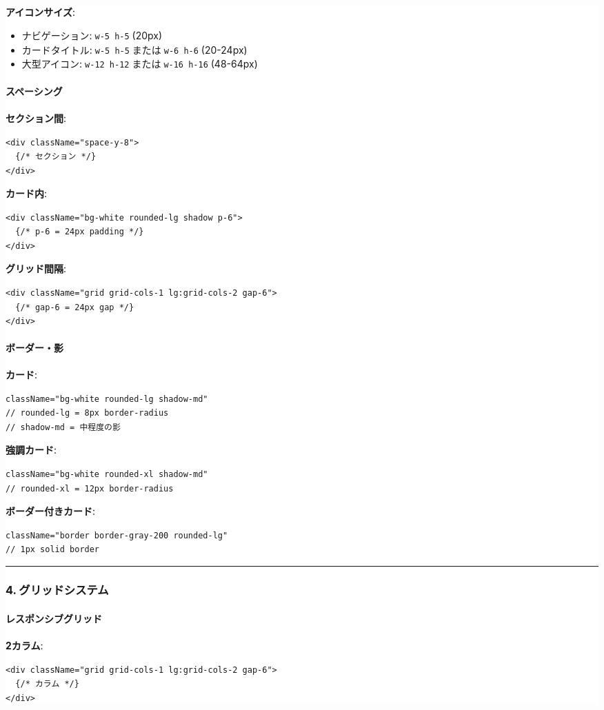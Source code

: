 **アイコンサイズ**:
- ナビゲーション: `w-5 h-5` (20px)
- カードタイトル: `w-5 h-5` または `w-6 h-6` (20-24px)
- 大型アイコン: `w-12 h-12` または `w-16 h-16` (48-64px)

#### スペーシング

**セクション間**:
```tsx
<div className="space-y-8">
  {/* セクション */}
</div>
```

**カード内**:
```tsx
<div className="bg-white rounded-lg shadow p-6">
  {/* p-6 = 24px padding */}
</div>
```

**グリッド間隔**:
```tsx
<div className="grid grid-cols-1 lg:grid-cols-2 gap-6">
  {/* gap-6 = 24px gap */}
</div>
```

#### ボーダー・影

**カード**:
```tsx
className="bg-white rounded-lg shadow-md"
// rounded-lg = 8px border-radius
// shadow-md = 中程度の影
```

**強調カード**:
```tsx
className="bg-white rounded-xl shadow-md"
// rounded-xl = 12px border-radius
```

**ボーダー付きカード**:
```tsx
className="border border-gray-200 rounded-lg"
// 1px solid border
```

---

### 4. グリッドシステム

#### レスポンシブグリッド

**2カラム**:
```tsx
<div className="grid grid-cols-1 lg:grid-cols-2 gap-6">
  {/* カラム */}
</div>
```

